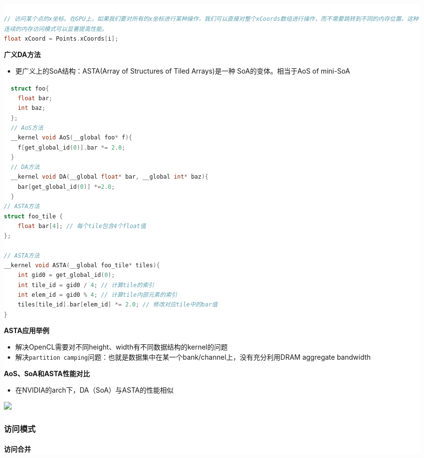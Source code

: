 ```c++

// 访问某个点的x坐标。在GPU上，如果我们要对所有的x坐标进行某种操作，我们可以直接对整个xCoords数组进行操作，而不需要跳转到不同的内存位置。这种连续的内存访问模式可以显著提高性能。
float xCoord = Points.xCoords[i];
```

 **广义DA方法**

  * 更广义上的SoA结构：ASTA(Array of Structures of Tiled Arrays)是一种 SoA的变体。相当于AoS of mini-SoA


```cpp
  struct foo{
    float bar;
    int baz;
  };
  // AoS方法
  __kernel void AoS(__global foo* f){
    f[get_global_id(0)].bar *= 2.0;
  }
  // DA方法
  __kernel void DA(__global float* bar, __global int* baz){
    bar[get_global_id(0)] *=2.0;
  }
// ASTA方法
struct foo_tile {
    float bar[4]; // 每个tile包含4个float值
};

// ASTA方法
__kernel void ASTA(__global foo_tile* tiles){
    int gid0 = get_global_id(0);
    int tile_id = gid0 / 4; // 计算tile的索引
    int elem_id = gid0 % 4; // 计算tile内部元素的索引
    tiles[tile_id].bar[elem_id] *= 2.0; // 修改对应tile中的bar值
}
```


 **ASTA应用举例**

  * 解决OpenCL需要对不同height、width有不同数据结构的kernel的问题
  * 解决`partition camping`问题：也就是数据集中在某一个bank/channel上，没有充分利用DRAM aggregate bandwidth

 **AoS、SoA和ASTA性能对比**

   * 在NVIDIA的arch下，DA（SoA）与ASTA的性能相似

![](https://p6-juejin.byteimg.com/tos-cn-i-k3u1fbpfcp/2495dce06e9748248a3cb3a6c1ce9cba~tplv-k3u1fbpfcp-zoom-in-crop-mark:4536:0:0:0.awebp?)




### 访问模式

#### 访问合并
